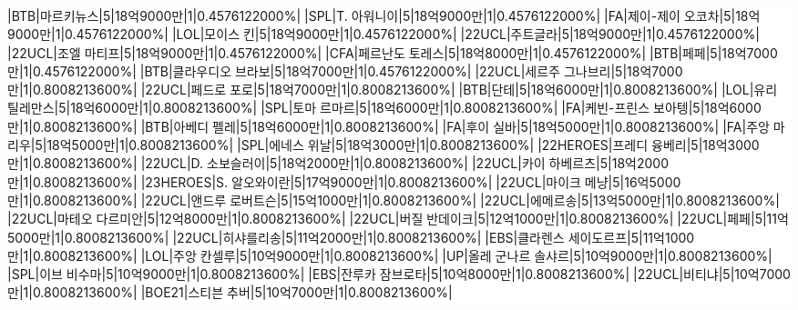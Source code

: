 |BTB|마르키뉴스|5|18억9000만|1|0.4576122000%|
|SPL|T. 아워니이|5|18억9000만|1|0.4576122000%|
|FA|제이-제이 오코차|5|18억9000만|1|0.4576122000%|
|LOL|모이스 킨|5|18억9000만|1|0.4576122000%|
|22UCL|주트글라|5|18억9000만|1|0.4576122000%|
|22UCL|조엘 마티프|5|18억9000만|1|0.4576122000%|
|CFA|페르난도 토레스|5|18억8000만|1|0.4576122000%|
|BTB|페페|5|18억7000만|1|0.4576122000%|
|BTB|클라우디오 브라보|5|18억7000만|1|0.4576122000%|
|22UCL|세르주 그나브리|5|18억7000만|1|0.8008213600%|
|22UCL|페드로 포로|5|18억7000만|1|0.8008213600%|
|BTB|단테|5|18억6000만|1|0.8008213600%|
|LOL|유리 틸레만스|5|18억6000만|1|0.8008213600%|
|SPL|토마 르마르|5|18억6000만|1|0.8008213600%|
|FA|케빈-프린스 보아텡|5|18억6000만|1|0.8008213600%|
|BTB|아베디 펠레|5|18억6000만|1|0.8008213600%|
|FA|후이 실바|5|18억5000만|1|0.8008213600%|
|FA|주앙 마리우|5|18억5000만|1|0.8008213600%|
|SPL|에네스 위날|5|18억3000만|1|0.8008213600%|
|22HEROES|프레디 융베리|5|18억3000만|1|0.8008213600%|
|22UCL|D. 소보슬러이|5|18억2000만|1|0.8008213600%|
|22UCL|카이 하베르츠|5|18억2000만|1|0.8008213600%|
|23HEROES|S. 알오와이란|5|17억9000만|1|0.8008213600%|
|22UCL|마이크 메냥|5|16억5000만|1|0.8008213600%|
|22UCL|앤드루 로버트슨|5|15억1000만|1|0.8008213600%|
|22UCL|에메르송|5|13억5000만|1|0.8008213600%|
|22UCL|마테오 다르미안|5|12억8000만|1|0.8008213600%|
|22UCL|버질 반데이크|5|12억1000만|1|0.8008213600%|
|22UCL|페페|5|11억5000만|1|0.8008213600%|
|22UCL|히샤를리송|5|11억2000만|1|0.8008213600%|
|EBS|클라렌스 세이도르프|5|11억1000만|1|0.8008213600%|
|LOL|주앙 칸셀루|5|10억9000만|1|0.8008213600%|
|UP|올레 군나르 솔샤르|5|10억9000만|1|0.8008213600%|
|SPL|이브 비수마|5|10억9000만|1|0.8008213600%|
|EBS|잔루카 잠브로타|5|10억8000만|1|0.8008213600%|
|22UCL|비티냐|5|10억7000만|1|0.8008213600%|
|BOE21|스티븐 추버|5|10억7000만|1|0.8008213600%|